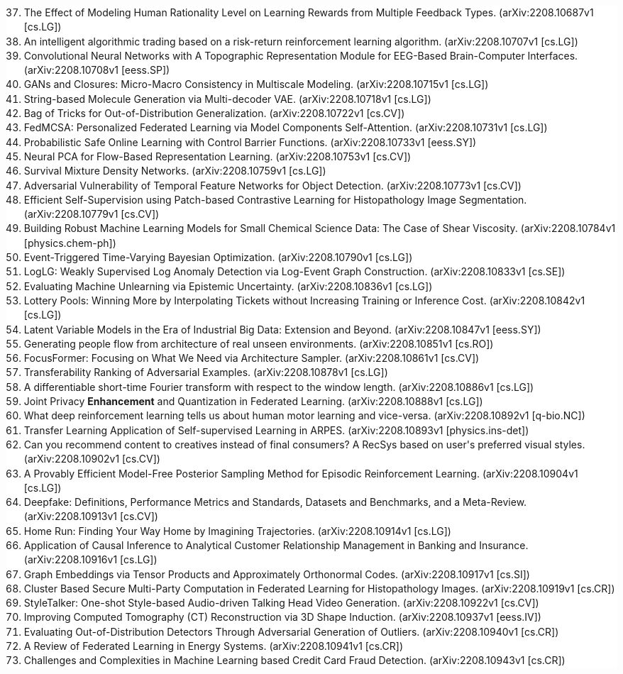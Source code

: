 37. The Effect of Modeling Human Rationality Level on Learning Rewards from Multiple Feedback Types. (arXiv:2208.10687v1 [cs.LG])
38. An intelligent algorithmic trading based on a risk-return reinforcement learning algorithm. (arXiv:2208.10707v1 [cs.LG])
39. Convolutional Neural Networks with A Topographic Representation Module for EEG-Based Brain-Computer Interfaces. (arXiv:2208.10708v1 [eess.SP])
40. GANs and Closures: Micro-Macro Consistency in Multiscale Modeling. (arXiv:2208.10715v1 [cs.LG])
41. String-based Molecule Generation via Multi-decoder VAE. (arXiv:2208.10718v1 [cs.LG])
42. Bag of Tricks for Out-of-Distribution Generalization. (arXiv:2208.10722v1 [cs.CV])
43. FedMCSA: Personalized Federated Learning via Model Components Self-Attention. (arXiv:2208.10731v1 [cs.LG])
44. Probabilistic Safe Online Learning with Control Barrier Functions. (arXiv:2208.10733v1 [eess.SY])
45. Neural PCA for Flow-Based Representation Learning. (arXiv:2208.10753v1 [cs.CV])
46. Survival Mixture Density Networks. (arXiv:2208.10759v1 [cs.LG])
47. Adversarial Vulnerability of Temporal Feature Networks for Object Detection. (arXiv:2208.10773v1 [cs.CV])
48. Efficient Self-Supervision using Patch-based Contrastive Learning for Histopathology Image Segmentation. (arXiv:2208.10779v1 [cs.CV])
49. Building Robust Machine Learning Models for Small Chemical Science Data: The Case of Shear Viscosity. (arXiv:2208.10784v1 [physics.chem-ph])
50. Event-Triggered Time-Varying Bayesian Optimization. (arXiv:2208.10790v1 [cs.LG])
51. LogLG: Weakly Supervised Log Anomaly Detection via Log-Event Graph Construction. (arXiv:2208.10833v1 [cs.SE])
52. Evaluating Machine Unlearning via Epistemic Uncertainty. (arXiv:2208.10836v1 [cs.LG])
53. Lottery Pools: Winning More by Interpolating Tickets without Increasing Training or Inference Cost. (arXiv:2208.10842v1 [cs.LG])
54. Latent Variable Models in the Era of Industrial Big Data: Extension and Beyond. (arXiv:2208.10847v1 [eess.SY])
55. Generating people flow from architecture of real unseen environments. (arXiv:2208.10851v1 [cs.RO])
56. FocusFormer: Focusing on What We Need via Architecture Sampler. (arXiv:2208.10861v1 [cs.CV])
57. Transferability Ranking of Adversarial Examples. (arXiv:2208.10878v1 [cs.LG])
58. A differentiable short-time Fourier transform with respect to the window length. (arXiv:2208.10886v1 [cs.LG])
59. Joint Privacy **Enhancement** and Quantization in Federated Learning. (arXiv:2208.10888v1 [cs.LG])
60. What deep reinforcement learning tells us about human motor learning and vice-versa. (arXiv:2208.10892v1 [q-bio.NC])
61. Transfer Learning Application of Self-supervised Learning in ARPES. (arXiv:2208.10893v1 [physics.ins-det])
62. Can you recommend content to creatives instead of final consumers? A RecSys based on user's preferred visual styles. (arXiv:2208.10902v1 [cs.CV])
63. A Provably Efficient Model-Free Posterior Sampling Method for Episodic Reinforcement Learning. (arXiv:2208.10904v1 [cs.LG])
64. Deepfake: Definitions, Performance Metrics and Standards, Datasets and Benchmarks, and a Meta-Review. (arXiv:2208.10913v1 [cs.CV])
65. Home Run: Finding Your Way Home by Imagining Trajectories. (arXiv:2208.10914v1 [cs.LG])
66. Application of Causal Inference to Analytical Customer Relationship Management in Banking and Insurance. (arXiv:2208.10916v1 [cs.LG])
67. Graph Embeddings via Tensor Products and Approximately Orthonormal Codes. (arXiv:2208.10917v1 [cs.SI])
68. Cluster Based Secure Multi-Party Computation in Federated Learning for Histopathology Images. (arXiv:2208.10919v1 [cs.CR])
69. StyleTalker: One-shot Style-based Audio-driven Talking Head Video Generation. (arXiv:2208.10922v1 [cs.CV])
70. Improving Computed Tomography (CT) Reconstruction via 3D Shape Induction. (arXiv:2208.10937v1 [eess.IV])
71. Evaluating Out-of-Distribution Detectors Through Adversarial Generation of Outliers. (arXiv:2208.10940v1 [cs.CR])
72. A Review of Federated Learning in Energy Systems. (arXiv:2208.10941v1 [cs.CR])
73. Challenges and Complexities in Machine Learning based Credit Card Fraud Detection. (arXiv:2208.10943v1 [cs.CR])